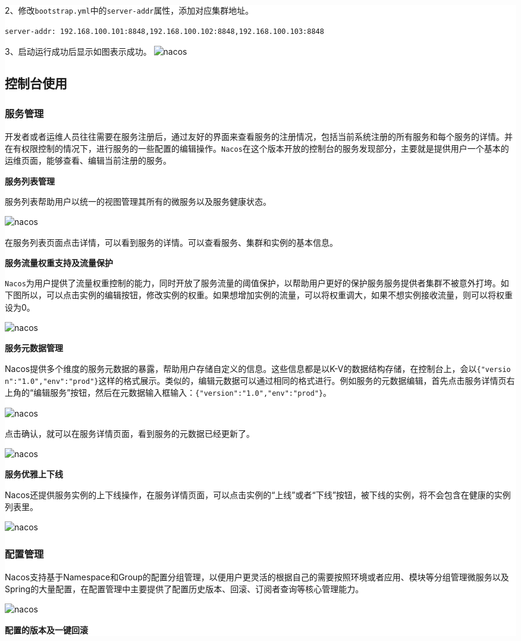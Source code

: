 2、修改`bootstrap.yml`中的`server-addr`属性，添加对应集群地址。
```properties
server-addr: 192.168.100.101:8848,192.168.100.102:8848,192.168.100.103:8848
```

3、启动运行成功后显示如图表示成功。
![nacos](https://oscimg.oschina.net/oscnet/up-2c91c7695642063639eb047b9757d8bad8a.png)


## 控制台使用

### 服务管理

开发者或者运维人员往往需要在服务注册后，通过友好的界面来查看服务的注册情况，包括当前系统注册的所有服务和每个服务的详情。并在有权限控制的情况下，进行服务的一些配置的编辑操作。`Nacos`在这个版本开放的控制台的服务发现部分，主要就是提供用户一个基本的运维页面，能够查看、编辑当前注册的服务。

**服务列表管理**

服务列表帮助用户以统一的视图管理其所有的微服务以及服务健康状态。

![nacos](https://oscimg.oschina.net/oscnet/up-8bec3bdbeb39401eb93fc3349e723dc134a.png)

在服务列表页面点击详情，可以看到服务的详情。可以查看服务、集群和实例的基本信息。

**服务流量权重支持及流量保护**

`Nacos`为用户提供了流量权重控制的能力，同时开放了服务流量的阈值保护，以帮助用户更好的保护服务服务提供者集群不被意外打垮。如下图所以，可以点击实例的编辑按钮，修改实例的权重。如果想增加实例的流量，可以将权重调大，如果不想实例接收流量，则可以将权重设为0。

![nacos](https://oscimg.oschina.net/oscnet/up-4892b25e2fb5ff36e51d9294690f8b41438.png)

**服务元数据管理**

Nacos提供多个维度的服务元数据的暴露，帮助用户存储自定义的信息。这些信息都是以K-V的数据结构存储，在控制台上，会以`{"version":"1.0","env":"prod"}`这样的格式展示。类似的，编辑元数据可以通过相同的格式进行。例如服务的元数据编辑，首先点击服务详情页右上角的“编辑服务”按钮，然后在元数据输入框输入：`{"version":"1.0","env":"prod"}`。

![nacos](https://oscimg.oschina.net/oscnet/up-04bc240bdbc03401530f0ac9780eef4dbda.png)

点击确认，就可以在服务详情页面，看到服务的元数据已经更新了。

![nacos](https://oscimg.oschina.net/oscnet/up-77c83cdbd6df72e7e093933657b15d0342b.png)
 
**服务优雅上下线**

Nacos还提供服务实例的上下线操作，在服务详情页面，可以点击实例的“上线”或者“下线”按钮，被下线的实例，将不会包含在健康的实例列表里。

![nacos](https://oscimg.oschina.net/oscnet/up-7004a2ff47edd6260c54b9de84263007259.png)

### 配置管理

Nacos支持基于Namespace和Group的配置分组管理，以便用户更灵活的根据自己的需要按照环境或者应用、模块等分组管理微服务以及Spring的大量配置，在配置管理中主要提供了配置历史版本、回滚、订阅者查询等核心管理能力。

![nacos](https://oscimg.oschina.net/oscnet/up-ed75d526051089fb9e7bffe6b1512ad9c91.png)

**配置的版本及一键回滚**
